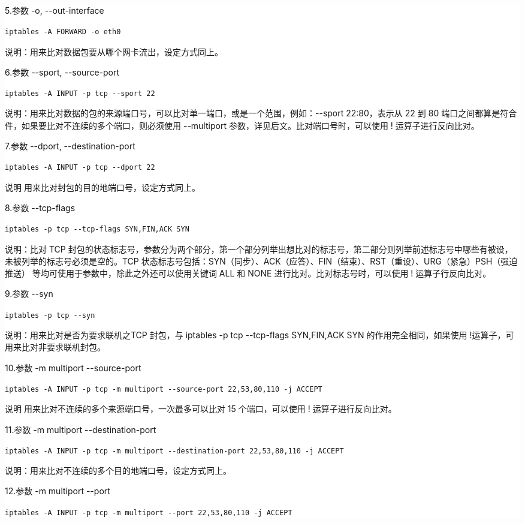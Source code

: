 5.参数 -o, --out-interface

```shell
iptables -A FORWARD -o eth0
```

说明：用来比对数据包要从哪个网卡流出，设定方式同上。

6.参数 --sport, --source-port

```shell
iptables -A INPUT -p tcp --sport 22
```

说明：用来比对数据的包的来源端口号，可以比对单一端口，或是一个范围，例如：--sport 22:80，表示从 22 到 80 端口之间都算是符合件，如果要比对不连续的多个端口，则必须使用 --multiport 参数，详见后文。比对端口号时，可以使用 ! 运算子进行反向比对。

7.参数 --dport, --destination-port

```shell
iptables -A INPUT -p tcp --dport 22
```

说明 用来比对封包的目的地端口号，设定方式同上。

8.参数 --tcp-flags

```
iptables -p tcp --tcp-flags SYN,FIN,ACK SYN
```

说明：比对 TCP 封包的状态标志号，参数分为两个部分，第一个部分列举出想比对的标志号，第二部分则列举前述标志号中哪些有被设，未被列举的标志号必须是空的。TCP 状态标志号包括：SYN（同步）、ACK（应答）、FIN（结束）、RST（重设）、URG（紧急）PSH（强迫推送） 等均可使用于参数中，除此之外还可以使用关键词 ALL 和 NONE 进行比对。比对标志号时，可以使用 ! 运算子行反向比对。

9.参数 --syn

```shell
iptables -p tcp --syn
```

说明：用来比对是否为要求联机之TCP 封包，与 iptables -p tcp --tcp-flags SYN,FIN,ACK SYN 的作用完全相同，如果使用 !运算子，可用来比对非要求联机封包。

10.参数 -m multiport --source-port

```shell
iptables -A INPUT -p tcp -m multiport --source-port 22,53,80,110 -j ACCEPT
```

说明 用来比对不连续的多个来源端口号，一次最多可以比对 15 个端口，可以使用 ! 运算子进行反向比对。

11.参数 -m multiport --destination-port

```shell
iptables -A INPUT -p tcp -m multiport --destination-port 22,53,80,110 -j ACCEPT
```

说明：用来比对不连续的多个目的地端口号，设定方式同上。

12.参数 -m multiport --port

```shell
iptables -A INPUT -p tcp -m multiport --port 22,53,80,110 -j ACCEPT
```
